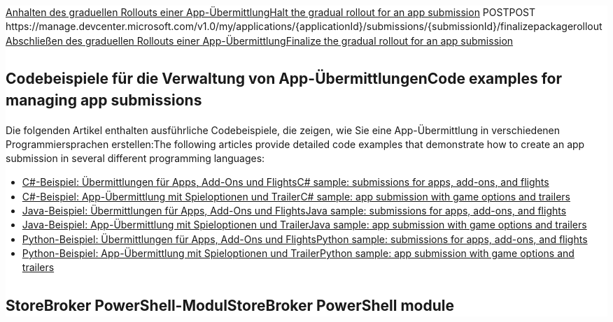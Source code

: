 <td align="left"><a href="halt-the-package-rollout-for-an-app-submission.md"><span data-ttu-id="59a8a-182">Anhalten des graduellen Rollouts einer App-Übermittlung</span><span class="sxs-lookup"><span data-stu-id="59a8a-182">Halt the gradual rollout for an app submission</span></span></a></td>
</tr>
<tr>
<td align="left"><span data-ttu-id="59a8a-183">POST</span><span class="sxs-lookup"><span data-stu-id="59a8a-183">POST</span></span></td>
<td align="left">https://manage.devcenter.microsoft.com/v1.0/my/applications/{applicationId}/submissions/{submissionId}/finalizepackagerollout</td>
<td align="left"><a href="finalize-the-package-rollout-for-an-app-submission.md"><span data-ttu-id="59a8a-184">Abschließen des graduellen Rollouts einer App-Übermittlung</span><span class="sxs-lookup"><span data-stu-id="59a8a-184">Finalize the gradual rollout for an app submission</span></span></a></td>
</tr>
</tbody>
</table>


## <a name="code-examples-for-managing-app-submissions"></a><span data-ttu-id="59a8a-185">Codebeispiele für die Verwaltung von App-Übermittlungen</span><span class="sxs-lookup"><span data-stu-id="59a8a-185">Code examples for managing app submissions</span></span>

<span data-ttu-id="59a8a-186">Die folgenden Artikel enthalten ausführliche Codebeispiele, die zeigen, wie Sie eine App-Übermittlung in verschiedenen Programmiersprachen erstellen:</span><span class="sxs-lookup"><span data-stu-id="59a8a-186">The following articles provide detailed code examples that demonstrate how to create an app submission in several different programming languages:</span></span>

* [<span data-ttu-id="59a8a-187">C#-Beispiel: Übermittlungen für Apps, Add-Ons und Flights</span><span class="sxs-lookup"><span data-stu-id="59a8a-187">C# sample: submissions for apps, add-ons, and flights</span></span>](csharp-code-examples-for-the-windows-store-submission-api.md)
* [<span data-ttu-id="59a8a-188">C#-Beispiel: App-Übermittlung mit Spieloptionen und Trailer</span><span class="sxs-lookup"><span data-stu-id="59a8a-188">C# sample: app submission with game options and trailers</span></span>](csharp-code-examples-for-submissions-game-options-and-trailers.md)
* [<span data-ttu-id="59a8a-189">Java-Beispiel: Übermittlungen für Apps, Add-Ons und Flights</span><span class="sxs-lookup"><span data-stu-id="59a8a-189">Java sample: submissions for apps, add-ons, and flights</span></span>](java-code-examples-for-the-windows-store-submission-api.md)
* [<span data-ttu-id="59a8a-190">Java-Beispiel: App-Übermittlung mit Spieloptionen und Trailer</span><span class="sxs-lookup"><span data-stu-id="59a8a-190">Java sample: app submission with game options and trailers</span></span>](java-code-examples-for-submissions-game-options-and-trailers.md)
* [<span data-ttu-id="59a8a-191">Python-Beispiel: Übermittlungen für Apps, Add-Ons und Flights</span><span class="sxs-lookup"><span data-stu-id="59a8a-191">Python sample: submissions for apps, add-ons, and flights</span></span>](python-code-examples-for-the-windows-store-submission-api.md)
* [<span data-ttu-id="59a8a-192">Python-Beispiel: App-Übermittlung mit Spieloptionen und Trailer</span><span class="sxs-lookup"><span data-stu-id="59a8a-192">Python sample: app submission with game options and trailers</span></span>](python-code-examples-for-submissions-game-options-and-trailers.md)

## <a name="storebroker-powershell-module"></a><span data-ttu-id="59a8a-193">StoreBroker PowerShell-Modul</span><span class="sxs-lookup"><span data-stu-id="59a8a-193">StoreBroker PowerShell module</span></span>
